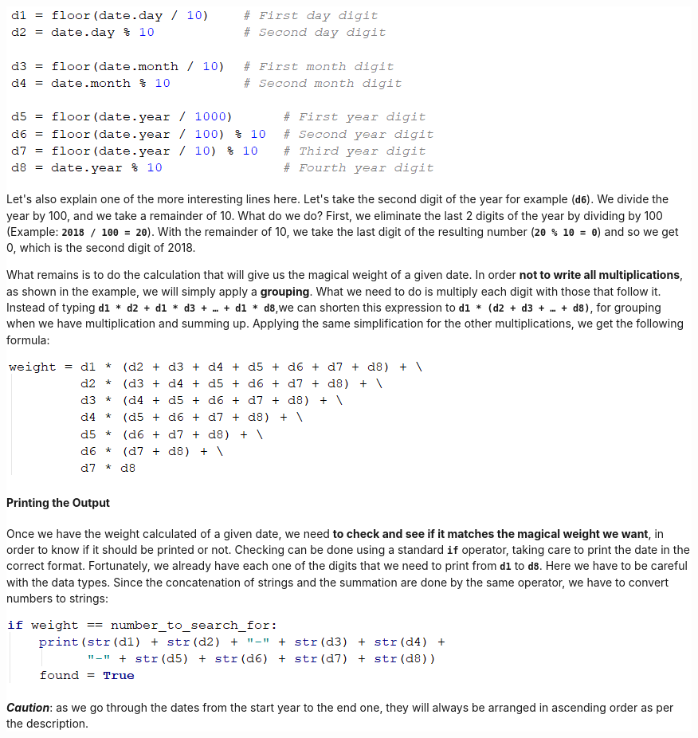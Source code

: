 ![](/assets/chapter-9-1-images/02.Magic-dates-05.png)

Let's also explain one of the more interesting lines here. Let's take the second digit of the year for example (**`d6`**). We divide the year by 100, and we take a remainder of 10. What do we do? First, we eliminate the last 2 digits of the year by dividing by 100 (Example: **`2018 / 100 = 20`**). With the remainder of 10, we take the last digit of the resulting number (**`20 % 10 = 0`**) and so we get 0, which is the second digit of 2018.

What remains is to do the calculation that will give us the magical weight of a given date. In order **not to write all multiplications**, as shown in the example, we will simply apply a **grouping**. What we need to do is multiply each digit with those that follow it. Instead of typing **`d1 * d2 + d1 * d3 + … + d1 * d8`**,we can shorten this expression to **`d1 * (d2 + d3 + … + d8)`**, for grouping when we have multiplication and summing up. Applying the same simplification for the other multiplications, we get the following formula:

![](/assets/chapter-9-1-images/02.Magic-dates-06.png)

#### Printing the Output

Once we have the weight calculated of a given date, we need **to check and see if it matches the magical weight we want**, in order to know if it should be printed or not.  Checking can be done using a standard **`if`** operator, taking care to print the date in the correct format. Fortunately, we already have each one of the digits that we need to print from **`d1`** to **`d8`**. Here we have to be careful with the data types. Since the concatenation of strings and the summation are done by the same operator, we have to convert numbers to strings:

![](/assets/chapter-9-1-images/02.Magic-dates-07.png)

***Caution***: as we go through the dates from the start year to the end one, they will always be arranged in ascending order as per the description.
